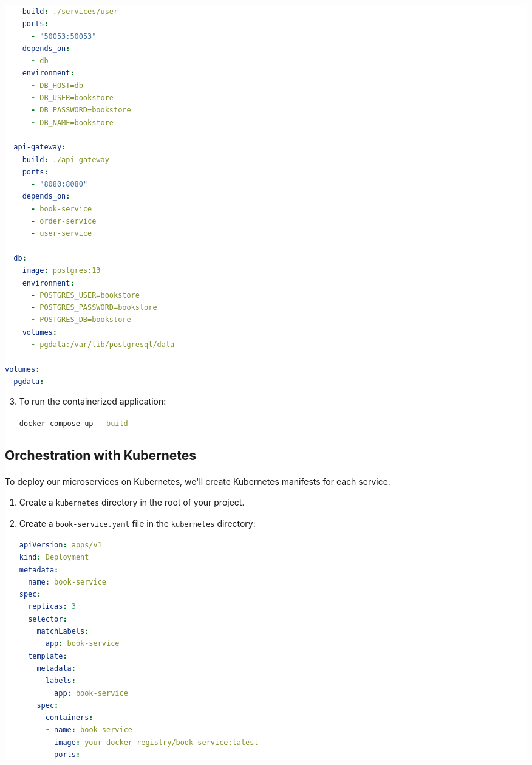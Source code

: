    ```yaml
       build: ./services/user
       ports:
         - "50053:50053"
       depends_on:
         - db
       environment:
         - DB_HOST=db
         - DB_USER=bookstore
         - DB_PASSWORD=bookstore
         - DB_NAME=bookstore

     api-gateway:
       build: ./api-gateway
       ports:
         - "8080:8080"
       depends_on:
         - book-service
         - order-service
         - user-service

     db:
       image: postgres:13
       environment:
         - POSTGRES_USER=bookstore
         - POSTGRES_PASSWORD=bookstore
         - POSTGRES_DB=bookstore
       volumes:
         - pgdata:/var/lib/postgresql/data

   volumes:
     pgdata:
   ```

3. To run the containerized application:

   ```bash
   docker-compose up --build
   ```

## Orchestration with Kubernetes

To deploy our microservices on Kubernetes, we'll create Kubernetes manifests for each service.

1. Create a `kubernetes` directory in the root of your project.

2. Create a `book-service.yaml` file in the `kubernetes` directory:

   ```yaml
   apiVersion: apps/v1
   kind: Deployment
   metadata:
     name: book-service
   spec:
     replicas: 3
     selector:
       matchLabels:
         app: book-service
     template:
       metadata:
         labels:
           app: book-service
       spec:
         containers:
         - name: book-service
           image: your-docker-registry/book-service:latest
           ports:
   ```